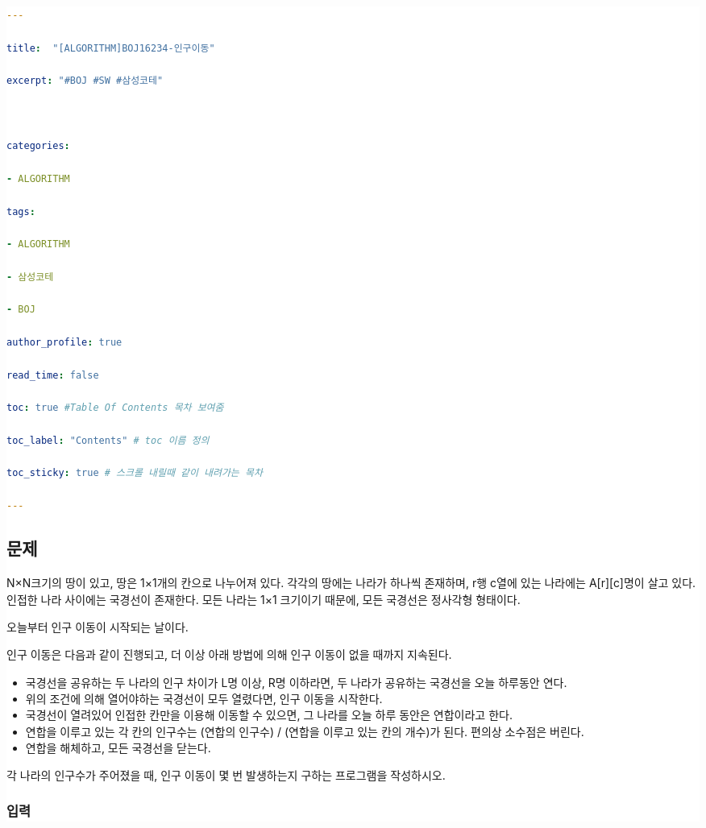 ```yaml
---

title:  "[ALGORITHM]BOJ16234-인구이동"

excerpt: "#BOJ #SW #삼성코테"



categories:

- ALGORITHM

tags:

- ALGORITHM

- 삼성코테

- BOJ

author_profile: true

read_time: false 

toc: true #Table Of Contents 목차 보여줌

toc_label: "Contents" # toc 이름 정의

toc_sticky: true # 스크롤 내릴때 같이 내려가는 목차

---
```




## 문제

N×N크기의 땅이 있고, 땅은 1×1개의 칸으로 나누어져 있다. 각각의 땅에는 나라가 하나씩 존재하며, r행 c열에 있는 나라에는 A[r][c]명이 살고 있다. 인접한 나라 사이에는 국경선이 존재한다. 모든 나라는 1×1 크기이기 때문에, 모든 국경선은 정사각형 형태이다.

오늘부터 인구 이동이 시작되는 날이다.

인구 이동은 다음과 같이 진행되고, 더 이상 아래 방법에 의해 인구 이동이 없을 때까지 지속된다.

- 국경선을 공유하는 두 나라의 인구 차이가 L명 이상, R명 이하라면, 두 나라가 공유하는 국경선을 오늘 하루동안 연다.
- 위의 조건에 의해 열어야하는 국경선이 모두 열렸다면, 인구 이동을 시작한다.
- 국경선이 열려있어 인접한 칸만을 이용해 이동할 수 있으면, 그 나라를 오늘 하루 동안은 연합이라고 한다.
- 연합을 이루고 있는 각 칸의 인구수는 (연합의 인구수) / (연합을 이루고 있는 칸의 개수)가 된다. 편의상 소수점은 버린다.
- 연합을 해체하고, 모든 국경선을 닫는다.

각 나라의 인구수가 주어졌을 때, 인구 이동이 몇 번 발생하는지 구하는 프로그램을 작성하시오.

### 입력
